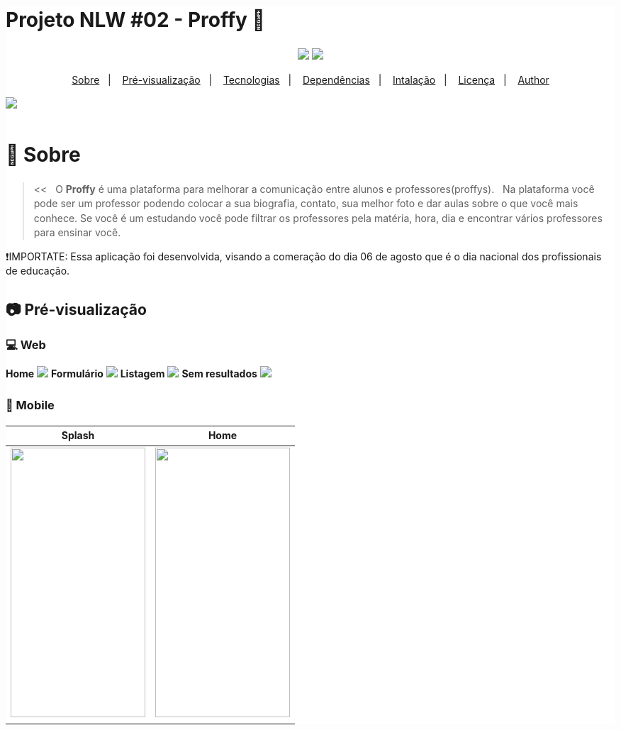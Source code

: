 # Projeto NLW #02 - Proffy :purple_heart:
<p align="center">
  <img src="https://img.shields.io/github/languages/top/HallanCosta/proffy?style=flat-square%22">
  <img src="https://img.shields.io/github/license/HallanCosta/proffy">
</p>

<p align="center">
  <a href="#book-sobre">Sobre</a>&nbsp;&nbsp;&nbsp;|&nbsp;&nbsp;&nbsp;
  <a href="#camera-pré-visualização">Pré-visualização</a>&nbsp;&nbsp;&nbsp;|&nbsp;&nbsp;&nbsp;
   <a href="#rocket-tecnologias-utilizadas">Tecnologias</a>&nbsp;&nbsp;&nbsp;|&nbsp;&nbsp;&nbsp;
   <a href="#bookmark-dependências">Dependências</a>&nbsp;&nbsp;&nbsp;|&nbsp;&nbsp;&nbsp;
  <a href="#video_game-como-executar-a-aplicação">Intalação</a>&nbsp;&nbsp;&nbsp;|&nbsp;&nbsp;&nbsp;
  <a href="#memo-licença">Licença</a>&nbsp;&nbsp;&nbsp;|&nbsp;&nbsp;&nbsp;
  <a href="#computer-desenvolvimento">Author</a>
</p>

<img src="https://user-images.githubusercontent.com/60573155/90304907-ef52e480-de92-11ea-83dd-67811a6e8eeb.png">

# :book: Sobre
><<
 &nbsp; O **Proffy** é uma plataforma para melhorar a comunicação entre alunos e professores(proffys).
&nbsp; Na plataforma você pode ser um professor podendo colocar a sua biografia, contato, sua melhor foto e dar aulas sobre o que  você mais conhece. Se você é um estudando você pode filtrar os professores pela matéria, hora, dia e encontrar vários professores para ensinar você.

:exclamation:IMPORTATE: Essa aplicação foi desenvolvida, visando a comeração do dia 06 de agosto que é o dia nacional dos profissionais de educação.

## :camera: Pré-visualização

### :computer: Web
**Home**
<img src="https://user-images.githubusercontent.com/60573155/90321779-42747800-df23-11ea-83e4-fbc5d469d65e.png">
**Formulário**
<img src="https://user-images.githubusercontent.com/60573155/90321778-41dbe180-df23-11ea-9ab0-15fbcb326893.png">
**Listagem**
<img src="https://user-images.githubusercontent.com/60573155/90321780-43a5a500-df23-11ea-9651-d247fb6de660.png">
**Sem resultados**
<img src="https://user-images.githubusercontent.com/60573155/90321781-43a5a500-df23-11ea-8b9e-6b6bad074cc3.png">


### :iphone: Mobile    
| Splash | Home |
|--|--|
| <img src="https://user-images.githubusercontent.com/60573155/90316626-b4d06280-def9-11ea-8ba6-d985469a8e19.png" width="190px" height="380px">  | <img src="https://user-images.githubusercontent.com/60573155/90316620-b1d57200-def9-11ea-8308-8949b663339d.png" width="190px" height="380px"> |
